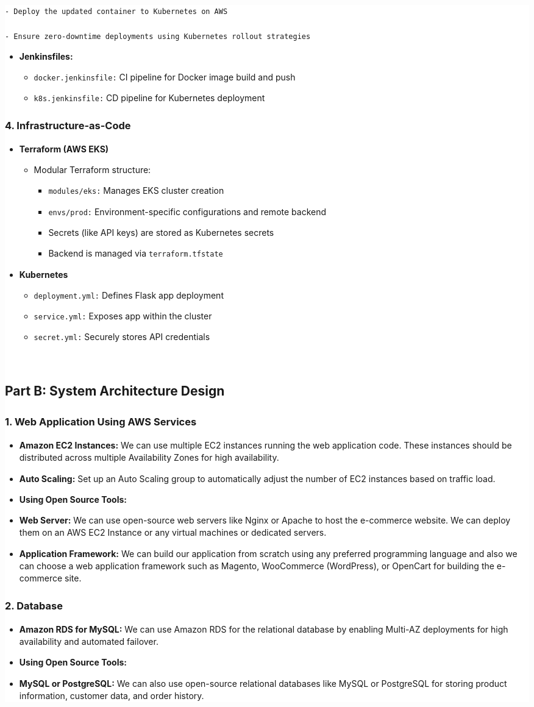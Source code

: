     - Deploy the updated container to Kubernetes on AWS
  
    - Ensure zero-downtime deployments using Kubernetes rollout strategies

  - **Jenkinsfiles:**

    - ```docker.jenkinsfile:``` CI pipeline for Docker image build and push
    
    - ```k8s.jenkinsfile:``` CD pipeline for Kubernetes deployment

### 4. Infrastructure-as-Code

  - **Terraform (AWS EKS)**
    - Modular Terraform structure:

      - ```modules/eks:``` Manages EKS cluster creation
      
      - ```envs/prod:``` Environment-specific configurations and remote backend
      
      - Secrets (like API keys) are stored as Kubernetes secrets
      
      - Backend is managed via ```terraform.tfstate```
     
  - **Kubernetes**
    - ```deployment.yml:``` Defines Flask app deployment
    
    - ```service.yml:``` Exposes app within the cluster
    
    - ```secret.yml:``` Securely stores API credentials

<br>
   
## <a name="04">Part B: System Architecture Design</a>

### 1. Web Application Using AWS Services

  - **Amazon EC2 Instances:** We can use multiple EC2 instances running the web application code. These instances should be distributed across multiple Availability Zones for high availability.

  - **Auto Scaling:** Set up an Auto Scaling group to automatically adjust the number of EC2 instances based on traffic load.

  - **Using Open Source Tools:**

  - **Web Server:** We can use open-source web servers like Nginx or Apache to host the e-commerce website. We can deploy them on an AWS EC2 Instance or any virtual machines or dedicated servers.

  - **Application Framework:** We can build our application from scratch using any preferred programming language and also we can choose a web application framework such as Magento, WooCommerce (WordPress), or OpenCart for building the e-commerce site.


### 2. Database

  - **Amazon RDS for MySQL:** We can use Amazon RDS for the relational database by enabling Multi-AZ deployments for high availability and automated failover.

  - **Using Open Source Tools:**

  - **MySQL or PostgreSQL:** We can also use open-source relational databases like MySQL or PostgreSQL for storing product information, customer data, and order history.
